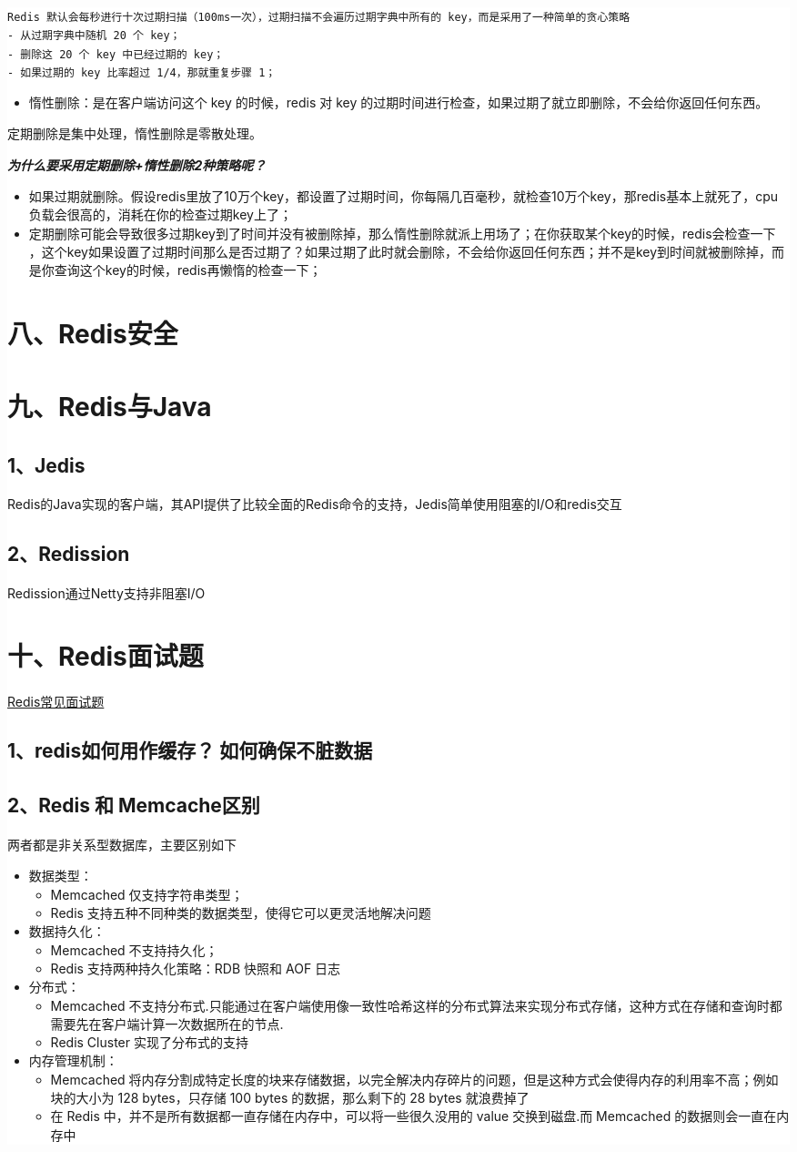 	Redis 默认会每秒进行十次过期扫描（100ms一次），过期扫描不会遍历过期字典中所有的 key，而是采用了一种简单的贪心策略
	- 从过期字典中随机 20 个 key；
	- 删除这 20 个 key 中已经过期的 key；
	- 如果过期的 key 比率超过 1/4，那就重复步骤 1；

- 惰性删除：是在客户端访问这个 key 的时候，redis 对 key 的过期时间进行检查，如果过期了就立即删除，不会给你返回任何东西。

定期删除是集中处理，惰性删除是零散处理。

***为什么要采用定期删除+惰性删除2种策略呢？***
- 如果过期就删除。假设redis里放了10万个key，都设置了过期时间，你每隔几百毫秒，就检查10万个key，那redis基本上就死了，cpu负载会很高的，消耗在你的检查过期key上了；
- 定期删除可能会导致很多过期key到了时间并没有被删除掉，那么惰性删除就派上用场了；在你获取某个key的时候，redis会检查一下 ，这个key如果设置了过期时间那么是否过期了？如果过期了此时就会删除，不会给你返回任何东西；并不是key到时间就被删除掉，而是你查询这个key的时候，redis再懒惰的检查一下；

# 八、Redis安全


# 九、Redis与Java

## 1、Jedis

Redis的Java实现的客户端，其API提供了比较全面的Redis命令的支持，Jedis简单使用阻塞的I/O和redis交互

## 2、Redission

Redission通过Netty支持非阻塞I/O

# 十、Redis面试题

[Redis常见面试题](https://mp.weixin.qq.com/s/ZeTgsYUtdmKQxSrZXuIt_A)

## 1、redis如何用作缓存？ 如何确保不脏数据

## 2、Redis 和 Memcache区别

两者都是非关系型数据库，主要区别如下

- 数据类型：
	* Memcached 仅支持字符串类型；
	* Redis 支持五种不同种类的数据类型，使得它可以更灵活地解决问题
- 数据持久化：
	* Memcached 不支持持久化；
	* Redis 支持两种持久化策略：RDB 快照和 AOF 日志
- 分布式：
	* Memcached 不支持分布式.只能通过在客户端使用像一致性哈希这样的分布式算法来实现分布式存储，这种方式在存储和查询时都需要先在客户端计算一次数据所在的节点.
	* Redis Cluster 实现了分布式的支持
- 内存管理机制：
	* Memcached 将内存分割成特定长度的块来存储数据，以完全解决内存碎片的问题，但是这种方式会使得内存的利用率不高；例如块的大小为 128 bytes，只存储 100 bytes 的数据，那么剩下的 28 bytes 就浪费掉了
	* 在 Redis 中，并不是所有数据都一直存储在内存中，可以将一些很久没用的 value 交换到磁盘.而 Memcached 的数据则会一直在内存中
